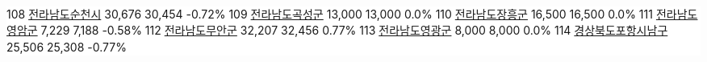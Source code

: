   <tr class="item">
    <td>108</td>
    <td><a href="/apt/전라남도순천시">전라남도순천시</a></td>
    <td>30,676</td>
    <td>30,454</td>
    <td>-0.72%</td>
  </tr>

  <tr class="item">
    <td>109</td>
    <td><a href="/apt/전라남도곡성군">전라남도곡성군</a></td>
    <td>13,000</td>
    <td>13,000</td>
    <td>0.0%</td>
  </tr>

  <tr class="item">
    <td>110</td>
    <td><a href="/apt/전라남도장흥군">전라남도장흥군</a></td>
    <td>16,500</td>
    <td>16,500</td>
    <td>0.0%</td>
  </tr>

  <tr class="item">
    <td>111</td>
    <td><a href="/apt/전라남도영암군">전라남도영암군</a></td>
    <td>7,229</td>
    <td>7,188</td>
    <td>-0.58%</td>
  </tr>

  <tr class="item">
    <td>112</td>
    <td><a href="/apt/전라남도무안군">전라남도무안군</a></td>
    <td>32,207</td>
    <td>32,456</td>
    <td>0.77%</td>
  </tr>

  <tr class="item">
    <td>113</td>
    <td><a href="/apt/전라남도영광군">전라남도영광군</a></td>
    <td>8,000</td>
    <td>8,000</td>
    <td>0.0%</td>
  </tr>

  <tr class="item">
    <td>114</td>
    <td><a href="/apt/경상북도포항시남구">경상북도포항시남구</a></td>
    <td>25,506</td>
    <td>25,308</td>
    <td>-0.77%</td>
  </tr>
